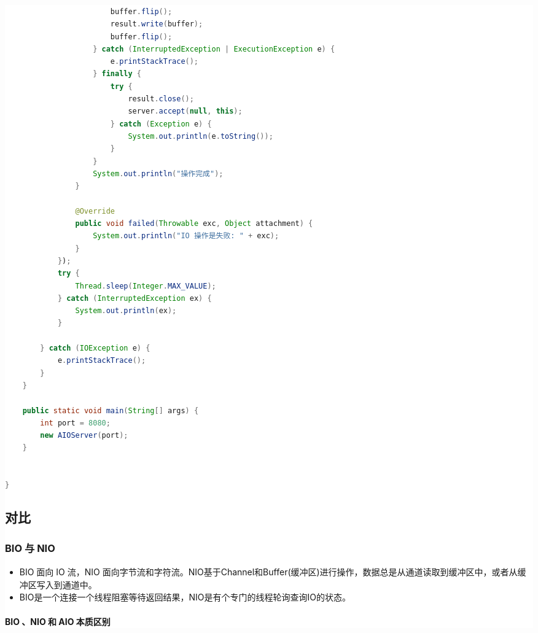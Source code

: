 ```java
                        buffer.flip();
                        result.write(buffer);
                        buffer.flip();
                    } catch (InterruptedException | ExecutionException e) {
                        e.printStackTrace();
                    } finally {
                        try {
                            result.close();
                            server.accept(null, this);
                        } catch (Exception e) {
                            System.out.println(e.toString());
                        }
                    }
                    System.out.println("操作完成");
                }

                @Override
                public void failed(Throwable exc, Object attachment) {
                    System.out.println("IO 操作是失败: " + exc);
                }
            });
            try {
                Thread.sleep(Integer.MAX_VALUE);
            } catch (InterruptedException ex) {
                System.out.println(ex);
            }

        } catch (IOException e) {
            e.printStackTrace();
        }
    }

    public static void main(String[] args) {
        int port = 8080;
        new AIOServer(port);
    }


}
```



## 对比

### BIO 与 NIO

- BIO 面向 IO 流，NIO 面向字节流和字符流。NIO基于Channel和Buffer(缓冲区)进行操作，数据总是从通道读取到缓冲区中，或者从缓冲区写入到通道中。
- BIO是一个连接一个线程阻塞等待返回结果，NIO是有个专门的线程轮询查询IO的状态。

#### **BIO 、NIO 和 AIO 本质区别**
